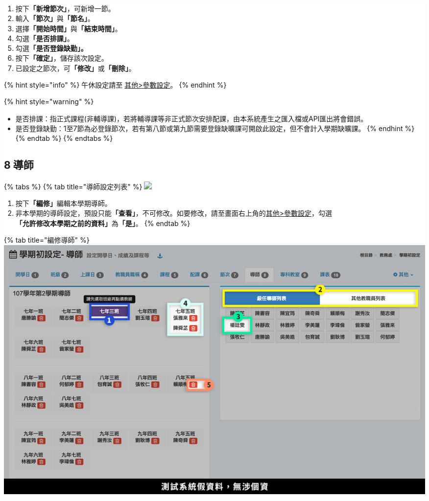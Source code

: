1. 按&#x4E0B;**「新增節次」**，可新增一節。
2. 輸&#x5165;**「節次」**&#x8207;**「節名」**。
3. 選&#x64C7;**「開始時間」**&#x8207;**「結束時間」**。
4. 勾&#x9078;**「是否排課」**。
5. 勾&#x9078;**「是否登錄缺勤」。**
6. 按&#x4E0B;**「確定」**，儲存該次設定。
7. 已設定之節次，&#x53EF;**「修改」**&#x6216;**「刪除」**。

{% hint style="info" %}
午休設定請至 [其他>參數設定](qi-chu-ding.md#can-shu-she-ding)。
{% endhint %}

{% hint style="warning" %}
* 是否排課：指正式課程(非輔導課)，若將輔導課等非正式節次安排配課，由本系統產生之匯入檔或API匯出將會錯誤。
* 是否登錄缺勤：1至7節為必登錄節次，若有第八節或第九節需要登錄缺曠課可開啟此設定，但不會計入學期缺曠課。
{% endhint %}
{% endtab %}
{% endtabs %}

## 8 導師

{% tabs %}
{% tab title="導師設定列表" %}
![](../.gitbook/assets/\(N\)semester-tutor.png)

1. 按&#x4E0B;**「編修」**&#x7DE8;輯本學期導師。
2. 非本學期的導師設定，預設只&#x80FD;**「查看」**，不可修改。如要修改，請至畫面右上角的[其他>參數設定](qi-chu-ding.md#can-shu-she-ding)，勾&#x9078;**「允許修改本學期之前的資料」**&#x70BA;**「是」**。
{% endtab %}

{% tab title="編修導師" %}
![](../.gitbook/assets/semester-tutor2.png)
